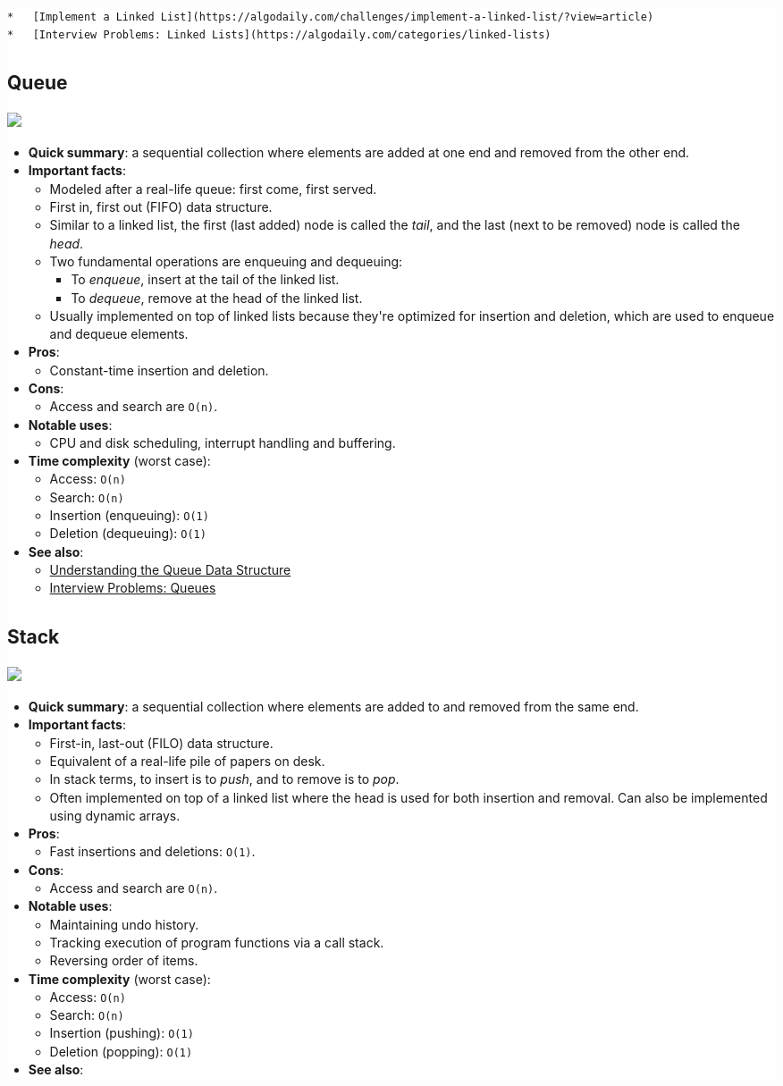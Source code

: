     *   [Implement a Linked List](https://algodaily.com/challenges/implement-a-linked-list/?view=article)
    *   [Interview Problems: Linked Lists](https://algodaily.com/categories/linked-lists)

Queue
-----

![](https://storage.googleapis.com/algodailyrandomassets/curriculum/cheatsheet/queue.png)

*   **Quick summary**: a sequential collection where elements are added at one end and removed from the other end.
*   **Important facts**:
    *   Modeled after a real-life queue: first come, first served.
    *   First in, first out (FIFO) data structure.
    *   Similar to a linked list, the first (last added) node is called the _tail_, and the last (next to be removed) node is called the _head_.
    *   Two fundamental operations are enqueuing and dequeuing:
        *   To _enqueue_, insert at the tail of the linked list.
        *   To _dequeue_, remove at the head of the linked list.
    *   Usually implemented on top of linked lists because they're optimized for insertion and deletion, which are used to enqueue and dequeue elements.
*   **Pros**:
    *   Constant-time insertion and deletion.
*   **Cons**:
    *   Access and search are `O(n)`.
*   **Notable uses**:
    *   CPU and disk scheduling, interrupt handling and buffering.
*   **Time complexity** (worst case):
    *   Access: `O(n)`
    *   Search: `O(n)`
    *   Insertion (enqueuing): `O(1)`
    *   Deletion (dequeuing): `O(1)`
*   **See also**:
    *   [Understanding the Queue Data Structure](https://algodaily.com/lessons/understanding-the-queue-data-structure-and-its-implementations)
    *   [Interview Problems: Queues](https://algodaily.com/categories/queues)

Stack
-----

![](https://storage.googleapis.com/algodailyrandomassets/curriculum/cheatsheet/stack.png)

*   **Quick summary**: a sequential collection where elements are added to and removed from the same end.
*   **Important facts**:
    *   First-in, last-out (FILO) data structure.
    *   Equivalent of a real-life pile of papers on desk.
    *   In stack terms, to insert is to _push_, and to remove is to _pop_.
    *   Often implemented on top of a linked list where the head is used for both insertion and removal. Can also be implemented using dynamic arrays.
*   **Pros**:
    *   Fast insertions and deletions: `O(1)`.
*   **Cons**:
    *   Access and search are `O(n)`.
*   **Notable uses**:
    *   Maintaining undo history.
    *   Tracking execution of program functions via a call stack.
    *   Reversing order of items.
*   **Time complexity** (worst case):
    *   Access: `O(n)`
    *   Search: `O(n)`
    *   Insertion (pushing): `O(1)`
    *   Deletion (popping): `O(1)`
*   **See also**:
